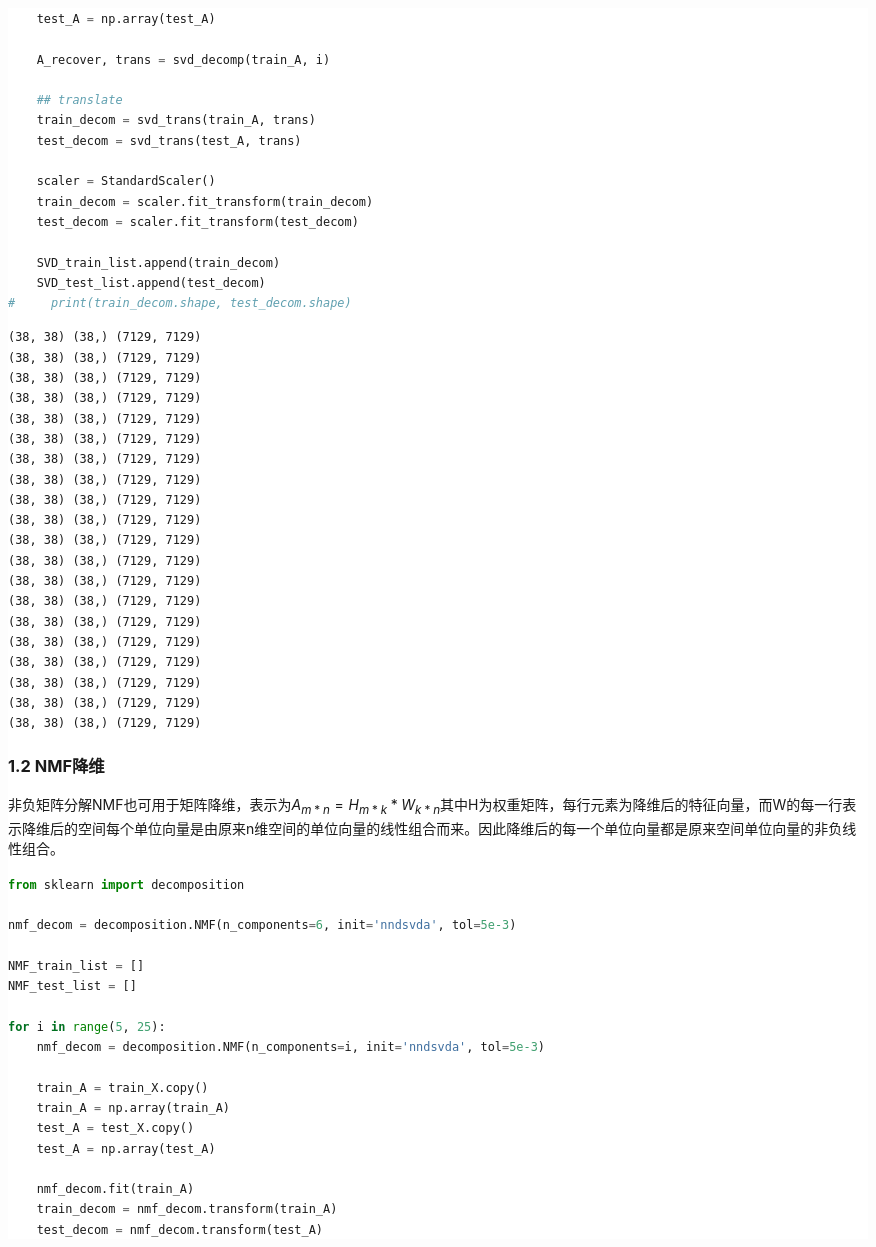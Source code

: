 ```python
    test_A = np.array(test_A)
    
    A_recover, trans = svd_decomp(train_A, i)
    
    ## translate
    train_decom = svd_trans(train_A, trans)
    test_decom = svd_trans(test_A, trans)
    
    scaler = StandardScaler()
    train_decom = scaler.fit_transform(train_decom)
    test_decom = scaler.fit_transform(test_decom)
    
    SVD_train_list.append(train_decom)
    SVD_test_list.append(test_decom)
#     print(train_decom.shape, test_decom.shape)

```

    (38, 38) (38,) (7129, 7129)
    (38, 38) (38,) (7129, 7129)
    (38, 38) (38,) (7129, 7129)
    (38, 38) (38,) (7129, 7129)
    (38, 38) (38,) (7129, 7129)
    (38, 38) (38,) (7129, 7129)
    (38, 38) (38,) (7129, 7129)
    (38, 38) (38,) (7129, 7129)
    (38, 38) (38,) (7129, 7129)
    (38, 38) (38,) (7129, 7129)
    (38, 38) (38,) (7129, 7129)
    (38, 38) (38,) (7129, 7129)
    (38, 38) (38,) (7129, 7129)
    (38, 38) (38,) (7129, 7129)
    (38, 38) (38,) (7129, 7129)
    (38, 38) (38,) (7129, 7129)
    (38, 38) (38,) (7129, 7129)
    (38, 38) (38,) (7129, 7129)
    (38, 38) (38,) (7129, 7129)
    (38, 38) (38,) (7129, 7129)


### 1.2 NMF降维

非负矩阵分解NMF也可用于矩阵降维，表示为$A_{m*n}=H_{m*k}*W_{k*n}$其中H为权重矩阵，每行元素为降维后的特征向量，而W的每一行表示降维后的空间每个单位向量是由原来n维空间的单位向量的线性组合而来。因此降维后的每一个单位向量都是原来空间单位向量的非负线性组合。


```python
from sklearn import decomposition

nmf_decom = decomposition.NMF(n_components=6, init='nndsvda', tol=5e-3)

NMF_train_list = []
NMF_test_list = []

for i in range(5, 25):
    nmf_decom = decomposition.NMF(n_components=i, init='nndsvda', tol=5e-3)
    
    train_A = train_X.copy()
    train_A = np.array(train_A)
    test_A = test_X.copy()
    test_A = np.array(test_A)
    
    nmf_decom.fit(train_A)
    train_decom = nmf_decom.transform(train_A)
    test_decom = nmf_decom.transform(test_A)
```